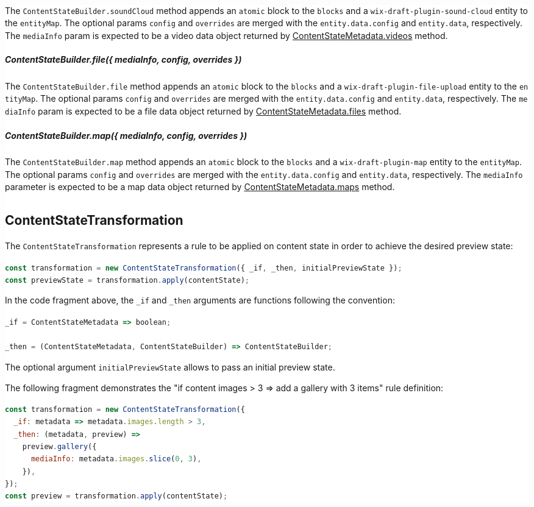 The `ContentStateBuilder.soundCloud` method appends an `atomic` block to the `blocks` and a `wix-draft-plugin-sound-cloud` entity to the `entityMap`. The optional params `config` and `overrides` are merged with the `entity.data.config` and `entity.data`, respectively.
The `mediaInfo` param is expected to be a video data object returned by [ContentStateMetadata.videos](./rich-content-preview.md#contentstatemetadatavideos) method.

##### ContentStateBuilder.file({ mediaInfo, config, overrides })

The `ContentStateBuilder.file` method appends an `atomic` block to the `blocks` and a `wix-draft-plugin-file-upload` entity to the `entityMap`. The optional params `config` and `overrides` are merged with the `entity.data.config` and `entity.data`, respectively.
The `mediaInfo` param is expected to be a file data object returned by [ContentStateMetadata.files](./rich-content-preview.md#contentstatemetadatafiles) method.

##### ContentStateBuilder.map({ mediaInfo, config, overrides })

The `ContentStateBuilder.map` method appends an `atomic` block to the `blocks` and a `wix-draft-plugin-map` entity to the `entityMap`. The optional params `config` and `overrides` are merged with the `entity.data.config` and `entity.data`, respectively.
The `mediaInfo` parameter is expected to be a map data object returned by [ContentStateMetadata.maps](./rich-content-preview.md#contentstatemetadatamaps) method.

## ContentStateTransformation

The `ContentStateTransformation` represents a rule to be applied on content state in order to achieve the desired preview state:

```js
const transformation = new ContentStateTransformation({ _if, _then, initialPreviewState });
const previewState = transformation.apply(contentState);
```

In the code fragment above, the `_if` and `_then` arguments are functions following the convention:

```js
_if = ContentStateMetadata => boolean;

_then = (ContentStateMetadata, ContentStateBuilder) => ContentStateBuilder;
```

The optional argument `initialPreviewState` allows to pass an initial preview state.

The following fragment demonstrates the "if content images > 3 => add a gallery with 3 items" rule definition:

```js
const transformation = new ContentStateTransformation({
  _if: metadata => metadata.images.length > 3,
  _then: (metadata, preview) =>
    preview.gallery({
      mediaInfo: metadata.images.slice(0, 3),
    }),
});
const preview = transformation.apply(contentState);
```
